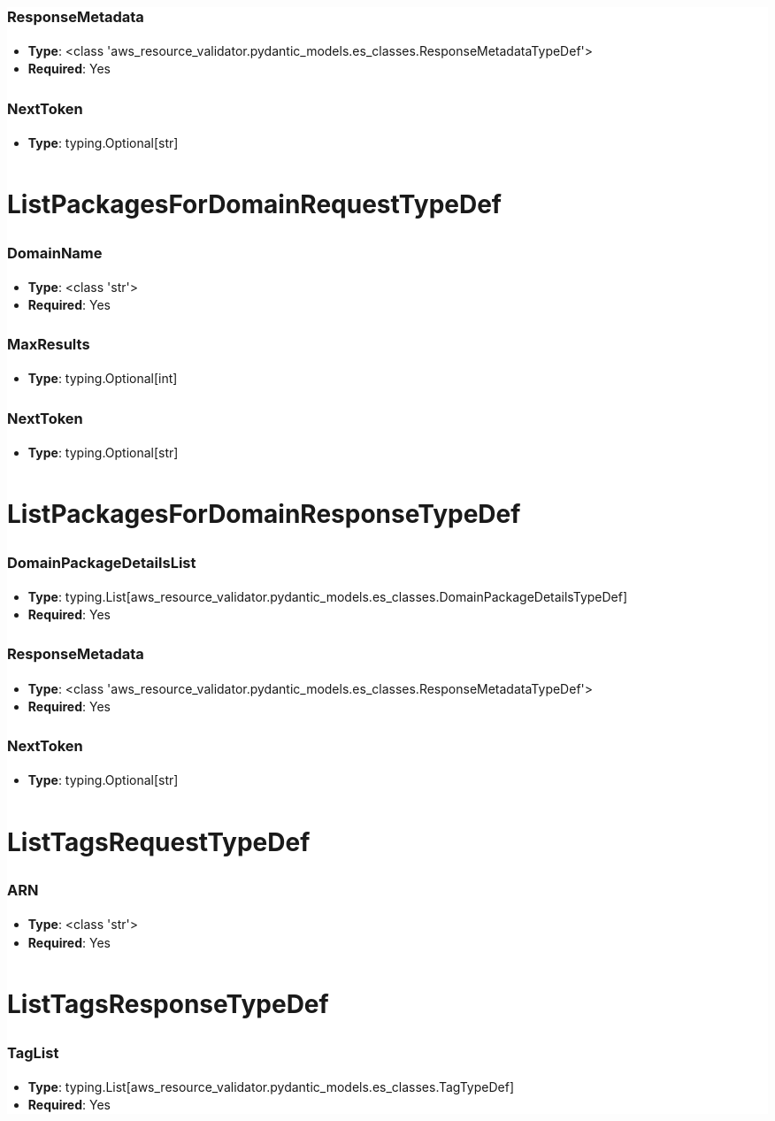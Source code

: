### ResponseMetadata
- **Type**: <class 'aws_resource_validator.pydantic_models.es_classes.ResponseMetadataTypeDef'>
- **Required**: Yes

### NextToken
- **Type**: typing.Optional[str]


# ListPackagesForDomainRequestTypeDef

### DomainName
- **Type**: <class 'str'>
- **Required**: Yes

### MaxResults
- **Type**: typing.Optional[int]

### NextToken
- **Type**: typing.Optional[str]


# ListPackagesForDomainResponseTypeDef

### DomainPackageDetailsList
- **Type**: typing.List[aws_resource_validator.pydantic_models.es_classes.DomainPackageDetailsTypeDef]
- **Required**: Yes

### ResponseMetadata
- **Type**: <class 'aws_resource_validator.pydantic_models.es_classes.ResponseMetadataTypeDef'>
- **Required**: Yes

### NextToken
- **Type**: typing.Optional[str]


# ListTagsRequestTypeDef

### ARN
- **Type**: <class 'str'>
- **Required**: Yes


# ListTagsResponseTypeDef

### TagList
- **Type**: typing.List[aws_resource_validator.pydantic_models.es_classes.TagTypeDef]
- **Required**: Yes
